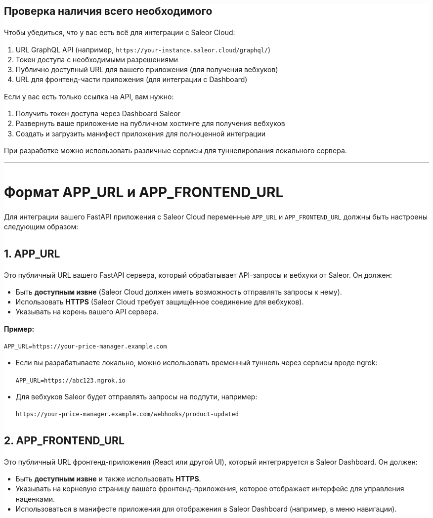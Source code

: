 ## Проверка наличия всего необходимого

Чтобы убедиться, что у вас есть всё для интеграции с Saleor Cloud:

1. URL GraphQL API (например, `https://your-instance.saleor.cloud/graphql/`)
2. Токен доступа с необходимыми разрешениями
3. Публично доступный URL для вашего приложения (для получения вебхуков)
4. URL для фронтенд-части приложения (для интеграции с Dashboard)

Если у вас есть только ссылка на API, вам нужно:
1. Получить токен доступа через Dashboard Saleor
2. Развернуть ваше приложение на публичном хостинге для получения вебхуков
3. Создать и загрузить манифест приложения для полноценной интеграции

При разработке можно использовать различные сервисы для туннелирования локального сервера.

---

# Формат APP_URL и APP_FRONTEND_URL

Для интеграции вашего FastAPI приложения с Saleor Cloud переменные `APP_URL` и `APP_FRONTEND_URL` должны быть настроены следующим образом:

## 1. APP_URL
Это публичный URL вашего FastAPI сервера, который обрабатывает API-запросы и вебхуки от Saleor. Он должен:

- Быть **доступным извне** (Saleor Cloud должен иметь возможность отправлять запросы к нему).
- Использовать **HTTPS** (Saleor Cloud требует защищённое соединение для вебхуков).
- Указывать на корень вашего API сервера.

**Пример:**
```
APP_URL=https://your-price-manager.example.com
```
- Если вы разрабатываете локально, можно использовать временный туннель через сервисы вроде ngrok:
  ```
  APP_URL=https://abc123.ngrok.io
  ```
- Для вебхуков Saleor будет отправлять запросы на подпути, например:
  ```
  https://your-price-manager.example.com/webhooks/product-updated
  ```

## 2. APP_FRONTEND_URL
Это публичный URL фронтенд-приложения (React или другой UI), который интегрируется в Saleor Dashboard. Он должен:

- Быть **доступным извне** и также использовать **HTTPS**.
- Указывать на корневую страницу вашего фронтенд-приложения, которое отображает интерфейс для управления наценками.
- Использоваться в манифесте приложения для отображения в Saleor Dashboard (например, в меню навигации).
